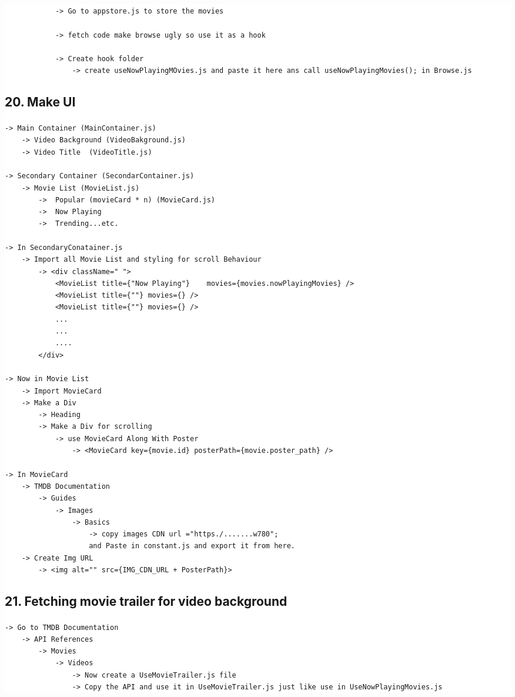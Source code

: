                 -> Go to appstore.js to store the movies
                
                -> fetch code make browse ugly so use it as a hook
                
                -> Create hook folder
                    -> create useNowPlayingMOvies.js and paste it here ans call useNowPlayingMovies(); in Browse.js
## 20. Make UI
    -> Main Container (MainContainer.js)
        -> Video Background (VideoBakground.js)
        -> Video Title  (VideoTitle.js)
    
    -> Secondary Container (SecondarContainer.js)
        -> Movie List (MovieList.js)
            ->  Popular (movieCard * n) (MovieCard.js)
            ->  Now Playing
            ->  Trending...etc. 
            
    -> In SecondaryConatainer.js
        -> Import all Movie List and styling for scroll Behaviour
            -> <div className=" ">
                <MovieList title={"Now Playing"}    movies={movies.nowPlayingMovies} />
                <MovieList title={""} movies={} />
                <MovieList title={""} movies={} />
                ...
                ...
                ....
            </div>
            
    -> Now in Movie List
        -> Import MovieCard 
        -> Make a Div
            -> Heading
            -> Make a Div for scrolling
                -> use MovieCard Along With Poster
                    -> <MovieCard key={movie.id} posterPath={movie.poster_path} />
        
    -> In MovieCard
        -> TMDB Documentation
            -> Guides
                -> Images
                    -> Basics
                        -> copy images CDN url ="https./.......w780";
                        and Paste in constant.js and export it from here.
        -> Create Img URL
            -> <img alt="" src={IMG_CDN_URL + PosterPath}>
 
 ## 21. Fetching movie trailer for video background
    -> Go to TMDB Documentation
        -> API References
            -> Movies
                -> Videos 
                    -> Now create a UseMovieTrailer.js file
                    -> Copy the API and use it in UseMovieTrailer.js just like use in UseNowPlayingMovies.js
    